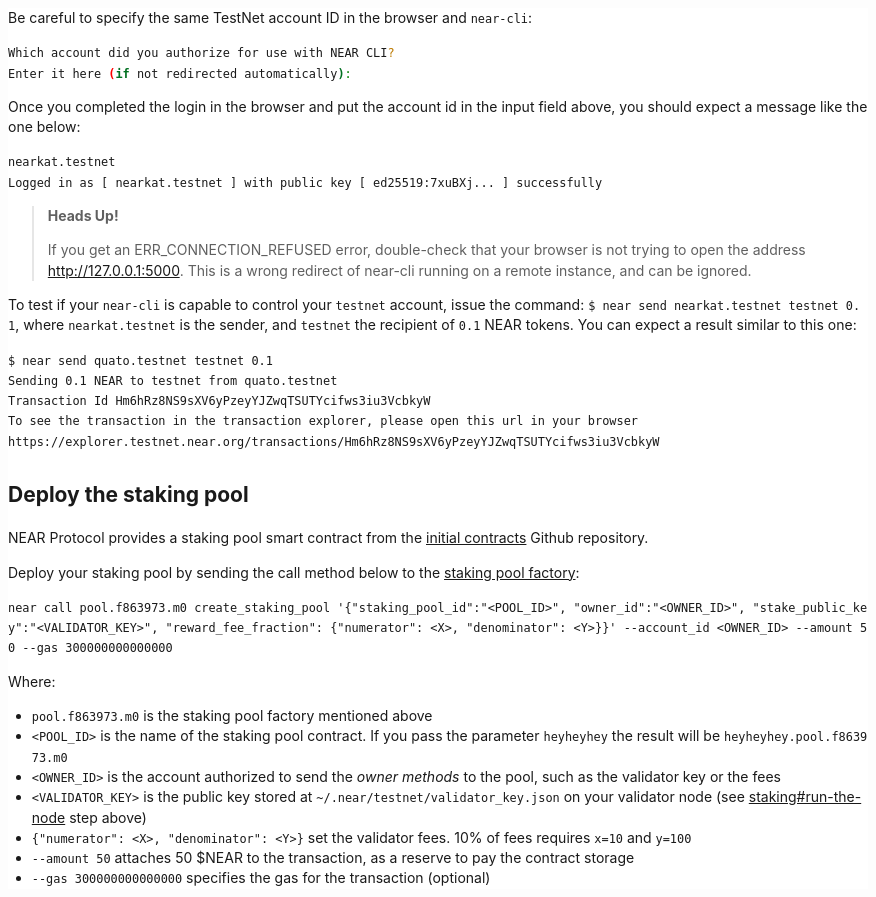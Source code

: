 Be careful to specify the same TestNet account ID in the browser and `near-cli`:

```bash
Which account did you authorize for use with NEAR CLI?
Enter it here (if not redirected automatically):
```

Once you completed the login in the browser and put the account id in the input field above, you should expect a message like the one below:

```text
nearkat.testnet
Logged in as [ nearkat.testnet ] with public key [ ed25519:7xuBXj... ] successfully
```

> **Heads Up!**  
>   
>  If you get an ERR\_CONNECTION\_REFUSED error, double-check that your browser is not trying to open the address http://127.0.0.1:5000. This is a wrong redirect of near-cli running on a remote instance, and can be ignored.

To test if your `near-cli` is capable to control your `testnet` account, issue the command: `$ near send nearkat.testnet testnet 0.1`, where `nearkat.testnet` is the sender, and `testnet` the recipient of `0.1` NEAR tokens. You can expect a result similar to this one:

```text
$ near send quato.testnet testnet 0.1
Sending 0.1 NEAR to testnet from quato.testnet
Transaction Id Hm6hRz8NS9sXV6yPzeyYJZwqTSUTYcifws3iu3VcbkyW
To see the transaction in the transaction explorer, please open this url in your browser
https://explorer.testnet.near.org/transactions/Hm6hRz8NS9sXV6yPzeyYJZwqTSUTYcifws3iu3VcbkyW
```

## Deploy the staking pool

NEAR Protocol provides a staking pool smart contract from the [initial contracts](https://github.com/near/initial-contracts) Github repository.

Deploy your staking pool by sending the call method below to the [staking pool factory](https://github.com/near/core-contracts/tree/master/staking-pool-factory):

```text
near call pool.f863973.m0 create_staking_pool '{"staking_pool_id":"<POOL_ID>", "owner_id":"<OWNER_ID>", "stake_public_key":"<VALIDATOR_KEY>", "reward_fee_fraction": {"numerator": <X>, "denominator": <Y>}}' --account_id <OWNER_ID> --amount 50 --gas 300000000000000
```

Where:

* `pool.f863973.m0` is the staking pool factory mentioned above
* `<POOL_ID>` is the name of the staking pool contract. If you pass the parameter `heyheyhey` the result will be `heyheyhey.pool.f863973.m0`
* `<OWNER_ID>` is the account authorized to send the _owner methods_ to the pool, such as the validator key or the fees
* `<VALIDATOR_KEY>` is the public key stored at `~/.near/testnet/validator_key.json` on your validator node \(see [staking\#run-the-node](running-a-validator.md#run-the-node) step above\)
* `{"numerator": <X>, "denominator": <Y>}` set the validator fees. 10% of fees requires `x=10` and `y=100`
* `--amount 50` attaches 50 $NEAR to the transaction, as a reserve to pay the contract storage
* `--gas 300000000000000` specifies the gas for the transaction \(optional\)
